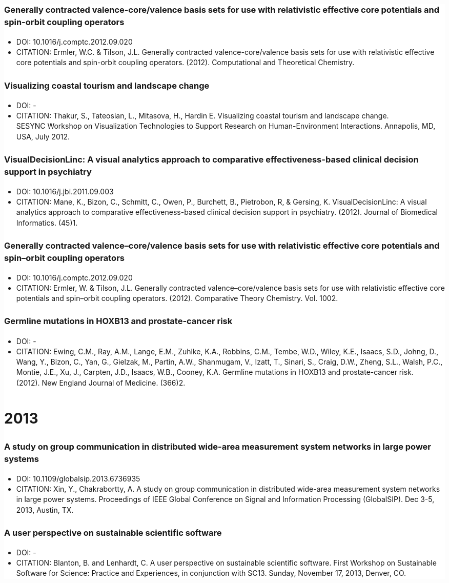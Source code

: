 ### Generally contracted valence-core/valence basis sets for use with relativistic effective core potentials and spin-orbit coupling operators
- DOI: 10.1016/j.comptc.2012.09.020 
- CITATION: Ermler, W.C. & Tilson, J.L. Generally contracted valence-core/valence basis sets for use with relativistic effective core potentials and spin-orbit coupling operators. (2012). Computational and Theoretical Chemistry.

### Visualizing coastal tourism and landscape change
- DOI: -
- CITATION: Thakur, S., Tateosian, L., Mitasova, H., Hardin E. Visualizing coastal tourism and landscape change. SESYNC Workshop on Visualization Technologies to Support Research on Human-Environment Interactions. Annapolis, MD, USA, July 2012.

### VisualDecisionLinc: A visual analytics approach to comparative effectiveness-based clinical decision support in psychiatry
- DOI: 10.1016/j.jbi.2011.09.003
- CITATION: Mane, K., Bizon, C., Schmitt, C., Owen, P., Burchett, B., Pietrobon, R, & Gersing, K. VisualDecisionLinc: A visual analytics approach to comparative effectiveness-based clinical decision support in psychiatry. (2012). Journal of Biomedical Informatics. (45)1.

### Generally contracted valence–core/valence basis sets for use with relativistic effective core potentials and spin–orbit coupling operators
- DOI: 10.1016/j.comptc.2012.09.020 
- CITATION: Ermler, W. & Tilson, J.L. Generally contracted valence–core/valence basis sets for use with relativistic effective core potentials and spin–orbit coupling operators. (2012). Comparative Theory Chemistry. Vol. 1002.

### Germline mutations in HOXB13 and prostate-cancer risk
- DOI: -
- CITATION: Ewing, C.M., Ray, A.M., Lange, E.M., Zuhlke, K.A., Robbins, C.M., Tembe, W.D., Wiley, K.E., Isaacs, S.D., Johng, D., Wang, Y., Bizon, C., Yan, G., Gielzak, M., Partin, A.W., Shanmugam, V., Izatt, T., Sinari, S., Craig, D.W., Zheng, S.L., Walsh, P.C., Montie, J.E., Xu, J., Carpten, J.D., Isaacs, W.B., Cooney, K.A. Germline mutations in HOXB13 and prostate-cancer risk. (2012). New England Journal of Medicine. (366)2.

# 2013

### A study on group communication in distributed wide-area measurement system networks in large power systems
- DOI: 10.1109/globalsip.2013.6736935 
- CITATION: Xin, Y., Chakrabortty, A. A study on group communication in distributed wide-area measurement system networks in large power systems. Proceedings of IEEE Global Conference on Signal and Information Processing (GlobalSIP). Dec 3-5, 2013, Austin, TX.

### A user perspective on sustainable scientific software
- DOI: -
- CITATION: Blanton, B. and Lenhardt, C. A user perspective on sustainable scientific software. First Workshop on Sustainable Software for Science: Practice and Experiences, in conjunction with SC13. Sunday, November 17, 2013, Denver, CO.
